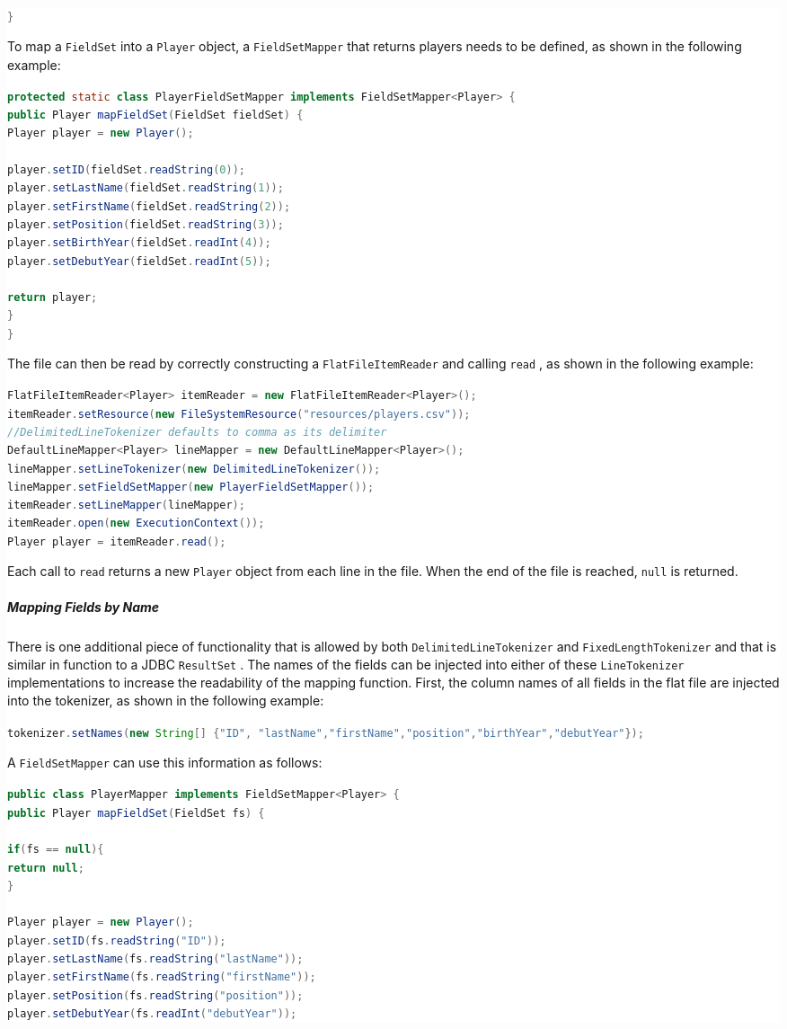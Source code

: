 ```java
}
```

To map a  `FieldSet`  into a  `Player`  object, a  `FieldSetMapper`  that returns players needs to be defined, as shown in the following example:

```java
protected static class PlayerFieldSetMapper implements FieldSetMapper<Player> {
public Player mapFieldSet(FieldSet fieldSet) {
Player player = new Player();

player.setID(fieldSet.readString(0));
player.setLastName(fieldSet.readString(1));
player.setFirstName(fieldSet.readString(2));
player.setPosition(fieldSet.readString(3));
player.setBirthYear(fieldSet.readInt(4));
player.setDebutYear(fieldSet.readInt(5));

return player;
}
}
```

The file can then be read by correctly constructing a  `FlatFileItemReader`  and calling  `read` , as shown in the following example:

```java
FlatFileItemReader<Player> itemReader = new FlatFileItemReader<Player>();
itemReader.setResource(new FileSystemResource("resources/players.csv"));
//DelimitedLineTokenizer defaults to comma as its delimiter
DefaultLineMapper<Player> lineMapper = new DefaultLineMapper<Player>();
lineMapper.setLineTokenizer(new DelimitedLineTokenizer());
lineMapper.setFieldSetMapper(new PlayerFieldSetMapper());
itemReader.setLineMapper(lineMapper);
itemReader.open(new ExecutionContext());
Player player = itemReader.read();
```

Each call to  `read`  returns a new  `Player`  object from each line in the file. When the end of the file is reached,  `null`  is returned.

##### Mapping Fields by Name

There is one additional piece of functionality that is allowed by both  `DelimitedLineTokenizer`  and  `FixedLengthTokenizer`  and that is similar in function to a JDBC  `ResultSet` . The names of the fields can be injected into either of these  `LineTokenizer`  implementations to increase the readability of the mapping function. First, the column names of all fields in the flat file are injected into the tokenizer, as shown in the following example:

```java
tokenizer.setNames(new String[] {"ID", "lastName","firstName","position","birthYear","debutYear"});
```

A  `FieldSetMapper`  can use this information as follows:

```java
public class PlayerMapper implements FieldSetMapper<Player> {
public Player mapFieldSet(FieldSet fs) {

if(fs == null){
return null;
}

Player player = new Player();
player.setID(fs.readString("ID"));
player.setLastName(fs.readString("lastName"));
player.setFirstName(fs.readString("firstName"));
player.setPosition(fs.readString("position"));
player.setDebutYear(fs.readInt("debutYear"));
```